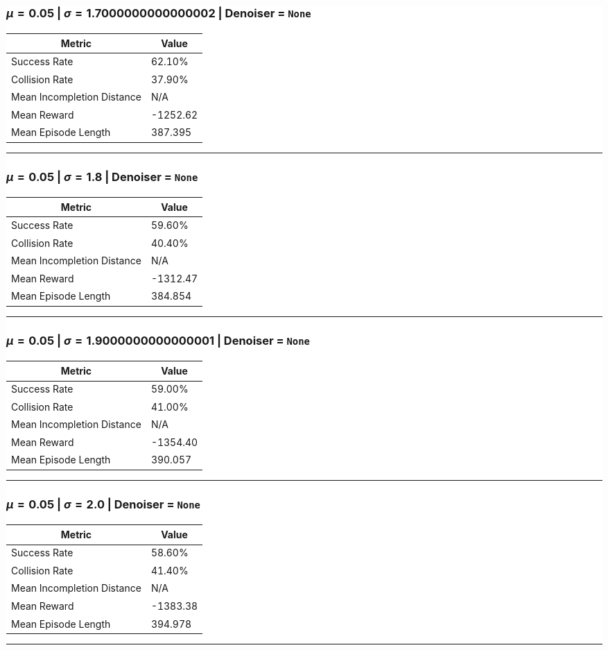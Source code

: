 ### $\mu = 0.05$ | $\sigma = 1.7000000000000002$ | Denoiser = `None`

| Metric                     | Value    |
|----------------------------|----------|
| Success Rate               | 62.10%   |
| Collision Rate             | 37.90%   |
| Mean Incompletion Distance | N/A      |
| Mean Reward                | -1252.62 |
| Mean Episode Length        | 387.395  |
---

### $\mu = 0.05$ | $\sigma = 1.8$ | Denoiser = `None`

| Metric                     | Value    |
|----------------------------|----------|
| Success Rate               | 59.60%   |
| Collision Rate             | 40.40%   |
| Mean Incompletion Distance | N/A      |
| Mean Reward                | -1312.47 |
| Mean Episode Length        | 384.854  |
---

### $\mu = 0.05$ | $\sigma = 1.9000000000000001$ | Denoiser = `None`

| Metric                     | Value    |
|----------------------------|----------|
| Success Rate               | 59.00%   |
| Collision Rate             | 41.00%   |
| Mean Incompletion Distance | N/A      |
| Mean Reward                | -1354.40 |
| Mean Episode Length        | 390.057  |
---

### $\mu = 0.05$ | $\sigma = 2.0$ | Denoiser = `None`

| Metric                     | Value    |
|----------------------------|----------|
| Success Rate               | 58.60%   |
| Collision Rate             | 41.40%   |
| Mean Incompletion Distance | N/A      |
| Mean Reward                | -1383.38 |
| Mean Episode Length        | 394.978  |
---
